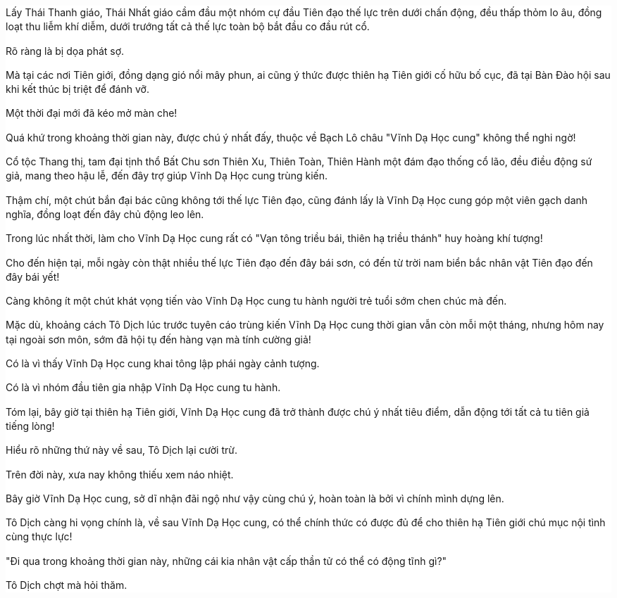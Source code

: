Lấy Thái Thanh giáo, Thái Nhất giáo cầm đầu một nhóm cự đầu Tiên đạo thế lực trên dưới chấn động, đều thấp thỏm lo âu, đồng loạt thu liễm khí diễm, dưới trướng tất cả thế lực toàn bộ bắt đầu co đầu rút cổ.

Rõ ràng là bị dọa phát sợ.

Mà tại các nơi Tiên giới, đồng dạng gió nổi mây phun, ai cũng ý thức được thiên hạ Tiên giới cố hữu bố cục, đã tại Bàn Đào hội sau khi kết thúc bị triệt để đánh vỡ.

Một thời đại mới đã kéo mở màn che!

Quá khứ trong khoảng thời gian này, được chú ý nhất đấy, thuộc về Bạch Lô châu "Vĩnh Dạ Học cung" không thể nghi ngờ!

Cổ tộc Thang thị, tam đại tịnh thổ Bất Chu sơn Thiên Xu, Thiên Toàn, Thiên Hành một đám đạo thống cổ lão, đều điều động sứ giả, mang theo hậu lễ, đến đây trợ giúp Vĩnh Dạ Học cung trùng kiến.

Thậm chí, một chút bắn đại bác cũng không tới thế lực Tiên đạo, cũng đánh lấy là Vĩnh Dạ Học cung góp một viên gạch danh nghĩa, đồng loạt đến đây chủ động leo lên.

Trong lúc nhất thời, làm cho Vĩnh Dạ Học cung rất có "Vạn tông triều bái, thiên hạ triều thánh" huy hoàng khí tượng!

Cho đến hiện tại, mỗi ngày còn thật nhiều thế lực Tiên đạo đến đây bái sơn, có đến từ trời nam biển bắc nhân vật Tiên đạo đến đây bái yết!

Càng không ít một chút khát vọng tiến vào Vĩnh Dạ Học cung tu hành người trẻ tuổi sớm chen chúc mà đến.

Mặc dù, khoảng cách Tô Dịch lúc trước tuyên cáo trùng kiến Vĩnh Dạ Học cung thời gian vẫn còn mỗi một tháng, nhưng hôm nay tại ngoài sơn môn, sớm đã hội tụ đến hàng vạn mà tính cường giả!

Có là vì thấy Vĩnh Dạ Học cung khai tông lập phái ngày cảnh tượng.

Có là vì nhóm đầu tiên gia nhập Vĩnh Dạ Học cung tu hành.

Tóm lại, bây giờ tại thiên hạ Tiên giới, Vĩnh Dạ Học cung đã trở thành được chú ý nhất tiêu điểm, dẫn động tới tất cả tu tiên giả tiếng lòng!

Hiểu rõ những thứ này về sau, Tô Dịch lại cười trừ.

Trên đời này, xưa nay không thiếu xem náo nhiệt.

Bây giờ Vĩnh Dạ Học cung, sở dĩ nhận đãi ngộ như vậy cùng chú ý, hoàn toàn là bởi vì chính mình dựng lên.

Tô Dịch càng hi vọng chính là, về sau Vĩnh Dạ Học cung, có thể chính thức có được đủ để cho thiên hạ Tiên giới chú mục nội tình cùng thực lực!

"Đi qua trong khoảng thời gian này, những cái kia nhân vật cấp thần tử có thể có động tĩnh gì?"

Tô Dịch chợt mà hỏi thăm.




